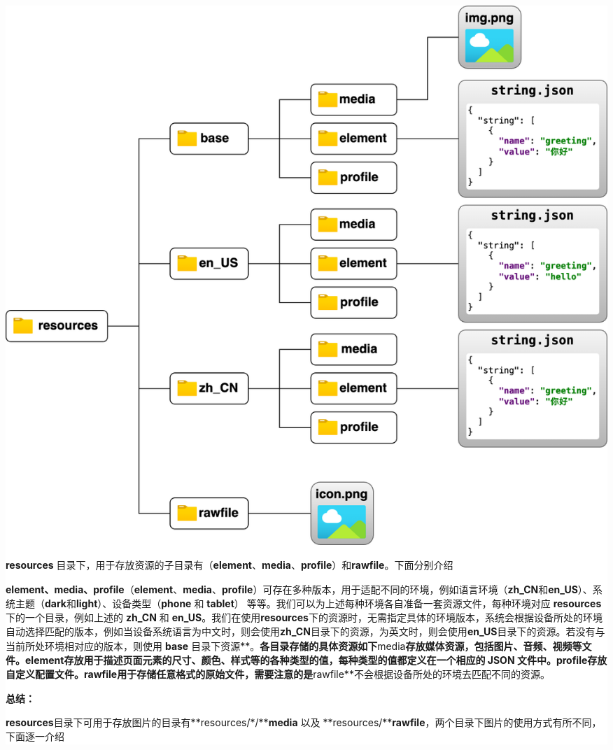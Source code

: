 ![img](./assets/1705113697723-fde3d429-5497-4db6-8e56-318b11593350-20240619152815530.png)

**resources** 目录下，用于存放资源的子目录有（**element**、**media**、**profile**）和**rawfile**。下面分别介绍

**element、media、profile**（**element**、**media**、**profile**）可存在多种版本，用于适配不同的环境，例如语言环境（**zh_CN**和**en_US**）、系统主题（**dark**和**light**）、设备类型（**phone** 和 **tablet**） 等等。我们可以为上述每种环境各自准备一套资源文件，每种环境对应 **resources** 下的一个目录，例如上述的 **zh_CN** 和 **en_US**。我们在使用**resources**下的资源时，无需指定具体的环境版本，系统会根据设备所处的环境自动选择匹配的版本，例如当设备系统语言为中文时，则会使用**zh_CN**目录下的资源，为英文时，则会使用**en_US**目录下的资源。若没有与当前所处环境相对应的版本，则使用 **base** 目录下资源**。**各目录存储的具体资源如下**media**存放媒体资源，包括图片、音频、视频等文件。**element**存放用于描述页面元素的尺寸、颜色、样式等的各种类型的值，每种类型的值都定义在一个相应的 **JSON** 文件中。**profile**存放自定义配置文件。**rawfile**用于存储任意格式的原始文件，需要注意的是**rawfile**不会根据设备所处的环境去匹配不同的资源。

**总结：**

**resources**目录下可用于存放图片的目录有**resources/\*/****media** 以及 **resources/****rawfile**，两个目录下图片的使用方式有所不同，下面逐一介绍
